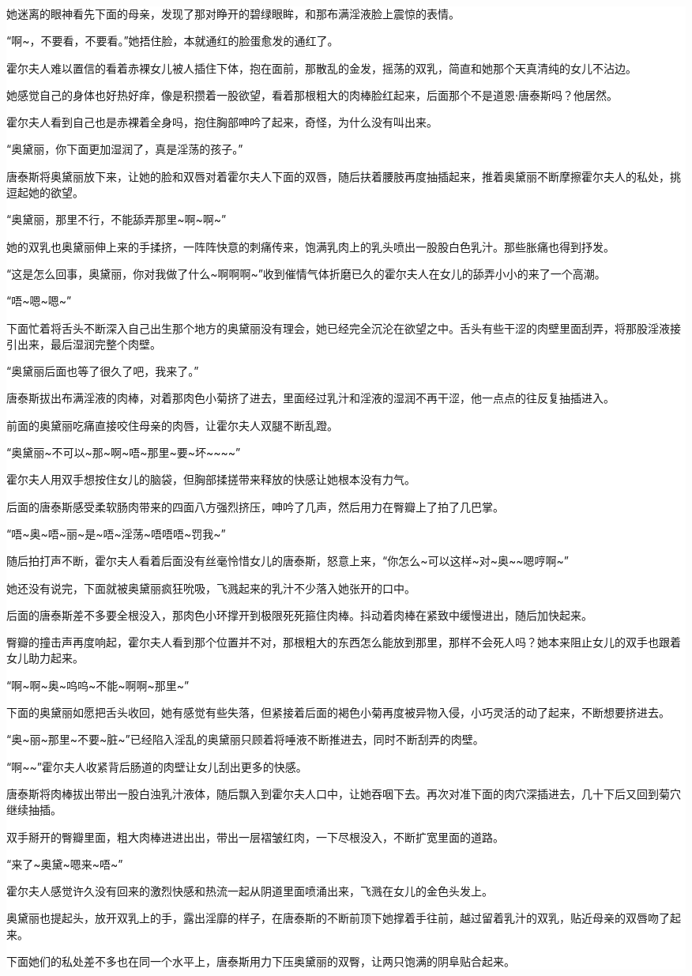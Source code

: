她迷离的眼神看先下面的母亲，发现了那对睁开的碧绿眼眸，和那布满淫液脸上震惊的表情。

“啊~，不要看，不要看。”她捂住脸，本就通红的脸蛋愈发的通红了。

霍尔夫人难以置信的看着赤裸女儿被人插住下体，抱在面前，那散乱的金发，摇荡的双乳，简直和她那个天真清纯的女儿不沾边。

她感觉自己的身体也好热好痒，像是积攒着一股欲望，看着那根粗大的肉棒脸红起来，后面那个不是道恩·唐泰斯吗？他居然。

霍尔夫人看到自己也是赤裸着全身吗，抱住胸部呻吟了起来，奇怪，为什么没有叫出来。

“奥黛丽，你下面更加湿润了，真是淫荡的孩子。”

唐泰斯将奥黛丽放下来，让她的脸和双唇对着霍尔夫人下面的双唇，随后扶着腰肢再度抽插起来，推着奥黛丽不断摩擦霍尔夫人的私处，挑逗起她的欲望。

“奥黛丽，那里不行，不能舔弄那里~啊~啊~”

她的双乳也奥黛丽伸上来的手揉挤，一阵阵快意的刺痛传来，饱满乳肉上的乳头喷出一股股白色乳汁。那些胀痛也得到抒发。

“这是怎么回事，奥黛丽，你对我做了什么~啊啊啊~”收到催情气体折磨已久的霍尔夫人在女儿的舔弄小小的来了一个高潮。

“唔~嗯~嗯~”

下面忙着将舌头不断深入自己出生那个地方的奥黛丽没有理会，她已经完全沉沦在欲望之中。舌头有些干涩的肉壁里面刮弄，将那股淫液接引出来，最后湿润完整个肉壁。

“奥黛丽后面也等了很久了吧，我来了。”

唐泰斯拔出布满淫液的肉棒，对着那肉色小菊挤了进去，里面经过乳汁和淫液的湿润不再干涩，他一点点的往反复抽插进入。

前面的奥黛丽吃痛直接咬住母亲的肉唇，让霍尔夫人双腿不断乱蹬。

“奥黛丽~不可以~那~啊~唔~那里~要~坏~~~~”

霍尔夫人用双手想按住女儿的脑袋，但胸部揉搓带来释放的快感让她根本没有力气。

后面的唐泰斯感受柔软肠肉带来的四面八方强烈挤压，呻吟了几声，然后用力在臀瓣上了拍了几巴掌。

“唔~奥~唔~丽~是~唔~淫荡~唔唔唔~罚我~”

随后拍打声不断，霍尔夫人看着后面没有丝毫怜惜女儿的唐泰斯，怒意上来，“你怎么~可以这样~对~奥~~嗯哼啊~”

她还没有说完，下面就被奥黛丽疯狂吮吸，飞溅起来的乳汁不少落入她张开的口中。

后面的唐泰斯差不多要全根没入，那肉色小环撑开到极限死死箍住肉棒。抖动着肉棒在紧致中缓慢进出，随后加快起来。

臀瓣的撞击声再度响起，霍尔夫人看到那个位置并不对，那根粗大的东西怎么能放到那里，那样不会死人吗？她本来阻止女儿的双手也跟着女儿助力起来。

“啊~啊~奥~呜呜~不能~啊啊~那里~”

下面的奥黛丽如愿把舌头收回，她有感觉有些失落，但紧接着后面的褐色小菊再度被异物入侵，小巧灵活的动了起来，不断想要挤进去。

“奥~丽~那里~不要~脏~”已经陷入淫乱的奥黛丽只顾着将唾液不断推进去，同时不断刮弄的肉壁。

“啊~~”霍尔夫人收紧背后肠道的肉壁让女儿刮出更多的快感。

唐泰斯将肉棒拔出带出一股白浊乳汁液体，随后飘入到霍尔夫人口中，让她吞咽下去。再次对准下面的肉穴深插进去，几十下后又回到菊穴继续抽插。

双手掰开的臀瓣里面，粗大肉棒进进出出，带出一层褶皱红肉，一下尽根没入，不断扩宽里面的道路。

“来了~奥黛~嗯来~唔~”

霍尔夫人感觉许久没有回来的激烈快感和热流一起从阴道里面喷涌出来，飞溅在女儿的金色头发上。

奥黛丽也提起头，放开双乳上的手，露出淫靡的样子，在唐泰斯的不断前顶下她撑着手往前，越过留着乳汁的双乳，贴近母亲的双唇吻了起来。

下面她们的私处差不多也在同一个水平上，唐泰斯用力下压奥黛丽的双臀，让两只饱满的阴阜贴合起来。
